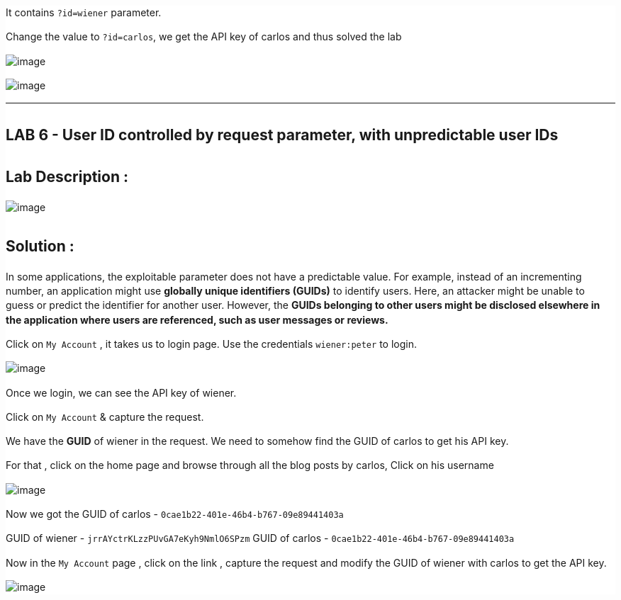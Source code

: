 
It contains `?id=wiener` parameter.

Change the value to `?id=carlos`, we get the API key of carlos and thus solved the lab

![image](https://github.com/user-attachments/assets/fe57bec5-b48a-4b36-b609-35beea03813a)


![image](https://github.com/user-attachments/assets/a0562142-1471-4b40-8ec3-b1f7da149ef1)


---
## LAB 6 - User ID controlled by request parameter, with unpredictable user IDs

## Lab Description :

![image](https://github.com/user-attachments/assets/7855cb01-d24b-488b-b29d-04ff97b4b3f3)



## Solution :

In some applications, the exploitable parameter does not have a predictable value. For example, instead of an incrementing number, an application might use **globally unique identifiers (GUIDs)** to identify users. Here, an attacker might be unable to guess or predict the identifier for another user. However, the **GUIDs belonging to other users might be disclosed elsewhere in the application where users are referenced, such as user messages or reviews.**

Click on `My Account` , it takes us to login page. Use the credentials `wiener:peter` to login.

![image](https://github.com/user-attachments/assets/6b7b28cc-fc09-46f6-acb0-6340e5756020)


Once we login, we can see the API key of wiener.

Click on `My Account` & capture the request.

We have the **GUID** of wiener in the request. We need to somehow find the GUID of carlos to get his API key.

For that , click on the home page and browse through all the blog posts by carlos, Click on his username

![image](https://github.com/user-attachments/assets/a10bb669-201c-430c-8e5d-d744d93ff69c)


Now we got the GUID of carlos - `0cae1b22-401e-46b4-b767-09e89441403a`


GUID of wiener - `jrrAYctrKLzzPUvGA7eKyh9NmlO6SPzm`
GUID of carlos - `0cae1b22-401e-46b4-b767-09e89441403a`

Now in the `My Account` page , click on the link , capture the request and modify the GUID of wiener with carlos to get the API key.

![image](https://github.com/user-attachments/assets/7decfdee-ba0a-45eb-bc08-000d1249d248)
